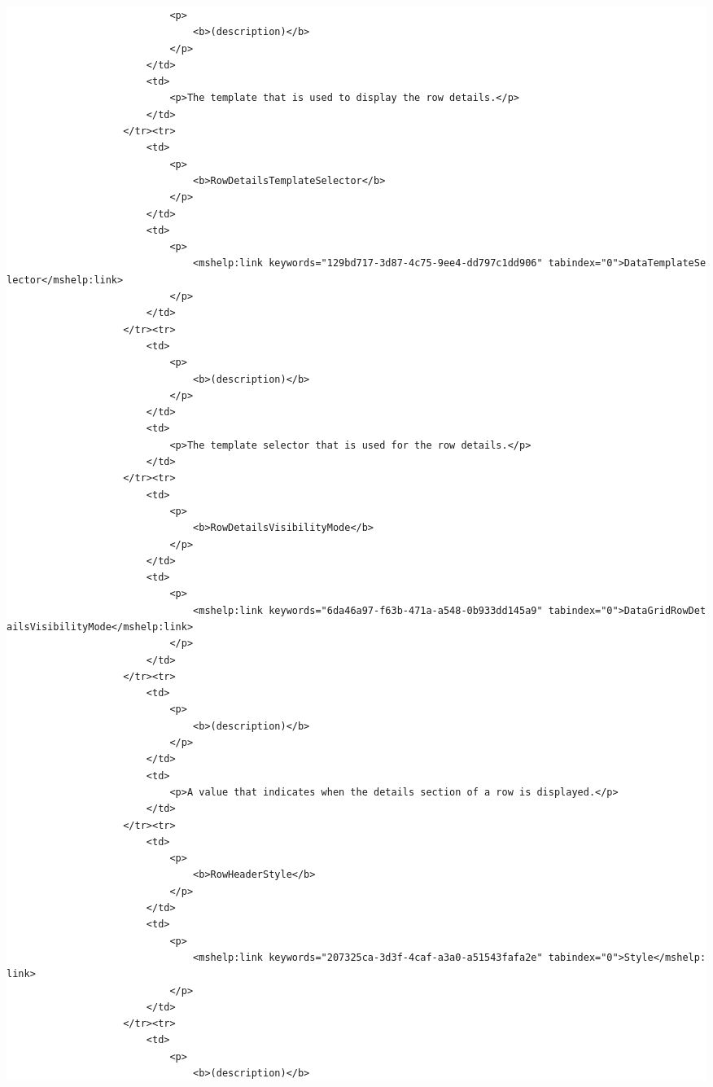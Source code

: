 								<p>
									<b>(description)</b>
								</p>
							</td>
							<td>
								<p>The template that is used to display the row details.</p>
							</td>
						</tr><tr>
							<td>
								<p>
									<b>RowDetailsTemplateSelector</b>
								</p>
							</td>
							<td>
								<p>
									<mshelp:link keywords="129bd717-3d87-4c75-9ee4-dd797c1dd906" tabindex="0">DataTemplateSelector</mshelp:link>
								</p>
							</td>
						</tr><tr>
							<td>
								<p>
									<b>(description)</b>
								</p>
							</td>
							<td>
								<p>The template selector that is used for the row details.</p>
							</td>
						</tr><tr>
							<td>
								<p>
									<b>RowDetailsVisibilityMode</b>
								</p>
							</td>
							<td>
								<p>
									<mshelp:link keywords="6da46a97-f63b-471a-a548-0b933dd145a9" tabindex="0">DataGridRowDetailsVisibilityMode</mshelp:link>
								</p>
							</td>
						</tr><tr>
							<td>
								<p>
									<b>(description)</b>
								</p>
							</td>
							<td>
								<p>A value that indicates when the details section of a row is displayed.</p>
							</td>
						</tr><tr>
							<td>
								<p>
									<b>RowHeaderStyle</b>
								</p>
							</td>
							<td>
								<p>
									<mshelp:link keywords="207325ca-3d3f-4caf-a3a0-a51543fafa2e" tabindex="0">Style</mshelp:link>
								</p>
							</td>
						</tr><tr>
							<td>
								<p>
									<b>(description)</b>